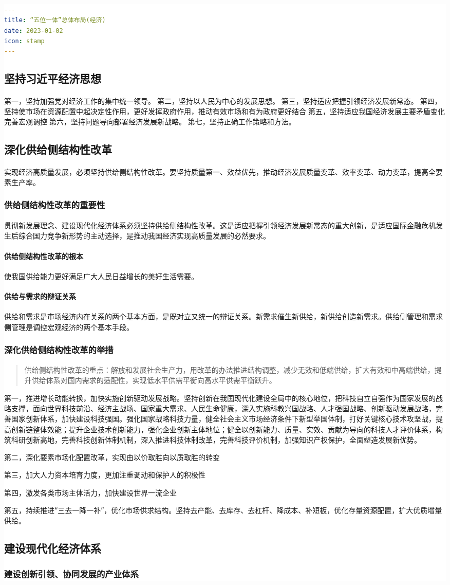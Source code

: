 ```yaml
---
title: “五位一体”总体布局(经济)
date: 2023-01-02
icon: stamp
---
```


## 坚持习近平经济思想 <Badge text="了解" type="tip" />

第一，坚持加强党对经济工作的集中统一领导。
第二，坚持以人民为中心的发展思想。
第三，坚持适应把握引领经济发展新常态。
第四，坚持使市场在资源配置中起决定性作用，更好发挥政府作用，推动有效市场和有为政府更好结合
第五，坚持适应我国经济发展主要矛盾变化完善宏观调控
第六，坚持问题导向部署经济发展新战略。
第七，坚持正确工作策略和方法。

## 深化供给侧结构性改革 <Badge text="选择题" type="tip" />

实现经济高质量发展，必须坚持供给侧结构性改革。要坚持质量第一、效益优先，推动经济发展质量变革、效率变革、动力变革，提高全要素生产率。

### 供给侧结构性改革的重要性 <Badge text="论述题" type="warning" />

贯彻新发展理念、建设现代化经济体系必须坚持供给侧结构性改革。这是适应把握引领经济发展新常态的重大创新，是适应国际金融危机发生后综合国力竞争新形势的主动选择，是推动我国经济实现高质量发展的必然要求。

#### 供给侧结构性改革的根本

使我国供给能力更好满足广大人民日益增长的美好生活需要。

#### 供给与需求的辩证关系

供给和需求是市场经济内在关系的两个基本方面，是既对立又统一的辩证关系。新需求催生新供给，新供给创造新需求。供给侧管理和需求侧管理是调控宏观经济的两个基本手段。

### 深化供给侧结构性改革的举措 <Badge text="论述题" type="warning" />

> 供给侧结构性改革的重点：解放和发展社会生产力，用改革的办法推进结构调整，减少无效和低端供给，扩大有效和中高端供给，提升供给体系对国内需求的适配性，实现低水平供需平衡向高水平供需平衡跃升。

第一，推进增长动能转换，加快实施创新驱动发展战略。坚持创新在我国现代化建设全局中的核心地位，把科技自立自强作为国家发展的战略支撑，面向世界科技前沿、经济主战场、国家重大需求、人民生命健康，深入实施科教兴国战略、人才强国战略、创新驱动发展战略，完善国家创新体系，加快建设科技强国。强化国家战略科技力量，健全社会主义市场经济条件下新型举国体制，打好关键核心技术攻坚战，提高创新链整体效能；提升企业技术创新能力，强化企业创新主体地位；健全以创新能力、质量、实效、贡献为导向的科技人才评价体系，构筑科研创新高地，完善科技创新体制机制，深入推进科技体制改革，完善科技评价机制，加强知识产权保护，全面塑造发展新优势。

第二，深化要素市场化配置改革，实现由以价取胜向以质取胜的转变

第三，加大人力资本培育力度，更加注重调动和保护人的积极性

第四，激发各类市场主体活力，加快建设世界一流企业

第五，持续推进“三去一降一补”，优化市场供求结构。坚持去产能、去库存、去杠杆、降成本、补短板，优化存量资源配置，扩大优质增量供给。

## 建设现代化经济体系 <Badge text="选择题" type="tip" />

### 建设创新引领、协同发展的产业体系
